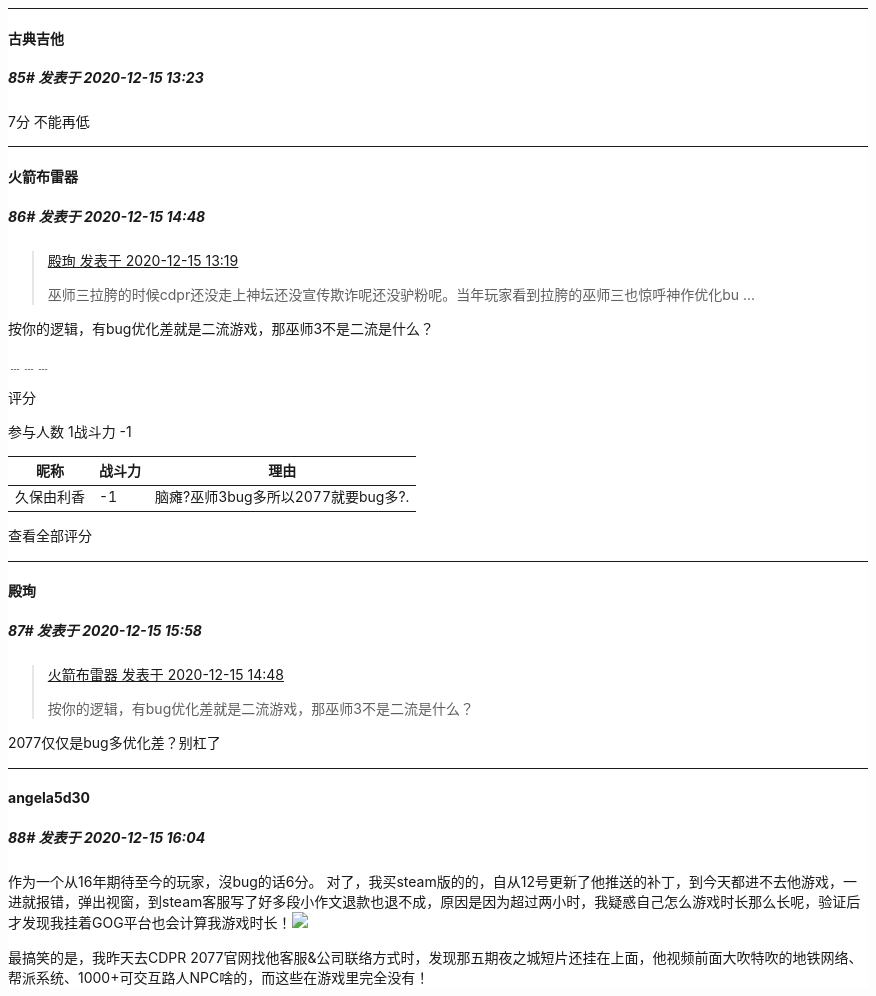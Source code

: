
-----

####  古典吉他  
##### 85#       发表于 2020-12-15 13:23


7分 不能再低


-----

####  火箭布雷器  
##### 86#       发表于 2020-12-15 14:48


<blockquote><a href="httphttps://bbs.saraba1st.com/2b/forum.php?mod=redirect&amp;goto=findpost&amp;pid=49727224&amp;ptid=1976847" target="_blank">殿珣 发表于 2020-12-15 13:19</a>

巫师三拉胯的时候cdpr还没走上神坛还没宣传欺诈呢还没驴粉呢。当年玩家看到拉胯的巫师三也惊呼神作优化bu ...</blockquote>
按你的逻辑，有bug优化差就是二流游戏，那巫师3不是二流是什么？


﹍﹍﹍

评分


 参与人数 1战斗力 -1

|昵称|战斗力|理由|
|----|---|---|
| 久保由利香|-1|脑瘫?巫师3bug多所以2077就要bug多?.|


查看全部评分


-----

####  殿珣  
##### 87#       发表于 2020-12-15 15:58


<blockquote><a href="httphttps://bbs.saraba1st.com/2b/forum.php?mod=redirect&amp;goto=findpost&amp;pid=49728214&amp;ptid=1976847" target="_blank">火箭布雷器 发表于 2020-12-15 14:48</a>

按你的逻辑，有bug优化差就是二流游戏，那巫师3不是二流是什么？</blockquote>
2077仅仅是bug多优化差？别杠了


-----

####  angela5d30  
##### 88#       发表于 2020-12-15 16:04


作为一个从16年期待至今的玩家，沒bug的话6分。 对了，我买steam版的的，自从12号更新了他推送的补丁，到今天都进不去他游戏，一进就报错，弹出视窗，到steam客服写了好多段小作文退款也退不成，原因是因为超过两小时，我疑惑自己怎么游戏时长那么长呢，验证后才发现我挂着GOG平台也会计算我游戏时长！<img src="https://static.saraba1st.com/image/smiley/face2017/037.png" referrerpolicy="no-referrer">

最搞笑的是，我昨天去CDPR 2077官网找他客服&amp;公司联络方式时，发现那五期夜之城短片还挂在上面，他视频前面大吹特吹的地铁网络、帮派系统、1000+可交互路人NPC啥的，而这些在游戏里完全没有！
